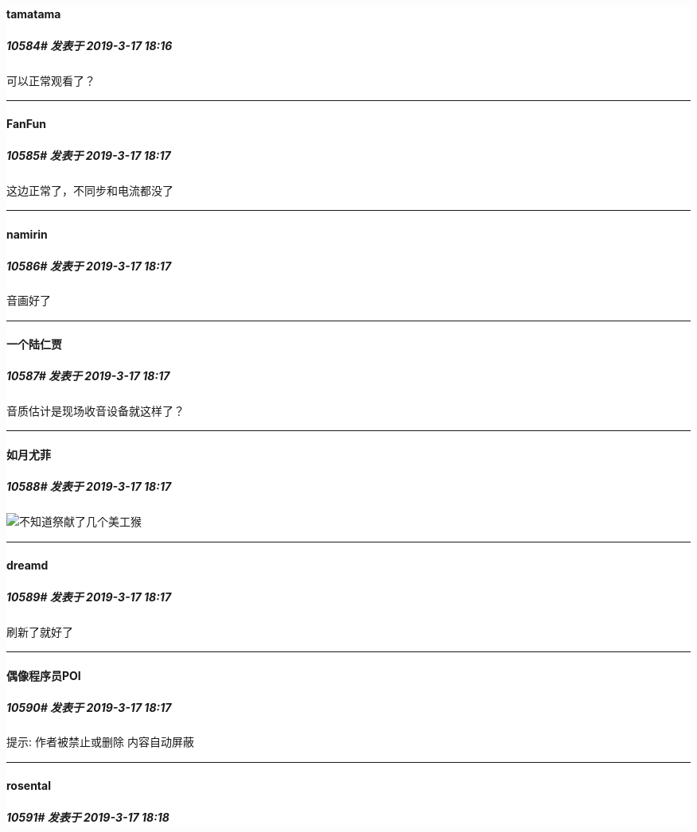 ####  tamatama  
##### 10584#       发表于 2019-3-17 18:16

可以正常观看了？

*****

####  FanFun  
##### 10585#       发表于 2019-3-17 18:17

这边正常了，不同步和电流都没了

*****

####  namirin  
##### 10586#       发表于 2019-3-17 18:17

音画好了

*****

####  一个陆仁贾  
##### 10587#       发表于 2019-3-17 18:17

音质估计是现场收音设备就这样了？

*****

####  如月尤菲  
##### 10588#       发表于 2019-3-17 18:17

<img src="https://static.saraba1st.com/image/smiley/face2017/068.png" referrerpolicy="no-referrer">不知道祭献了几个美工猴

*****

####  dreamd  
##### 10589#       发表于 2019-3-17 18:17

刷新了就好了

*****

####  偶像程序员POI  
##### 10590#       发表于 2019-3-17 18:17

提示: 作者被禁止或删除 内容自动屏蔽



*****

####  rosental  
##### 10591#       发表于 2019-3-17 18:18
